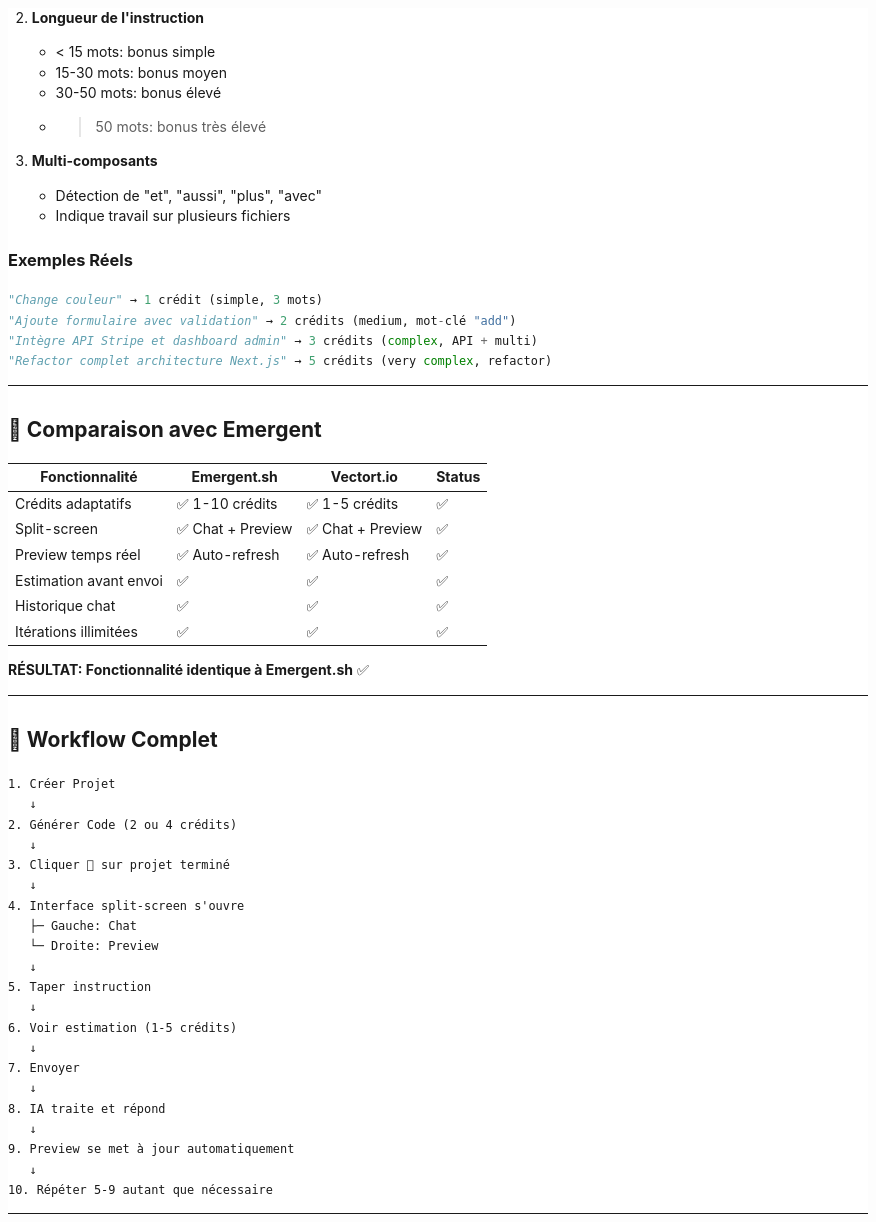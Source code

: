 2. **Longueur de l'instruction**
   - < 15 mots: bonus simple
   - 15-30 mots: bonus moyen
   - 30-50 mots: bonus élevé
   - > 50 mots: bonus très élevé

3. **Multi-composants**
   - Détection de "et", "aussi", "plus", "avec"
   - Indique travail sur plusieurs fichiers

### Exemples Réels
```python
"Change couleur" → 1 crédit (simple, 3 mots)
"Ajoute formulaire avec validation" → 2 crédits (medium, mot-clé "add")
"Intègre API Stripe et dashboard admin" → 3 crédits (complex, API + multi)
"Refactor complet architecture Next.js" → 5 crédits (very complex, refactor)
```

---

## 🎯 Comparaison avec Emergent

| Fonctionnalité | Emergent.sh | Vectort.io | Status |
|----------------|-------------|------------|--------|
| Crédits adaptatifs | ✅ 1-10 crédits | ✅ 1-5 crédits | ✅ |
| Split-screen | ✅ Chat + Preview | ✅ Chat + Preview | ✅ |
| Preview temps réel | ✅ Auto-refresh | ✅ Auto-refresh | ✅ |
| Estimation avant envoi | ✅ | ✅ | ✅ |
| Historique chat | ✅ | ✅ | ✅ |
| Itérations illimitées | ✅ | ✅ | ✅ |

**RÉSULTAT: Fonctionnalité identique à Emergent.sh** ✅

---

## 🚀 Workflow Complet

```
1. Créer Projet
   ↓
2. Générer Code (2 ou 4 crédits)
   ↓
3. Cliquer 💬 sur projet terminé
   ↓
4. Interface split-screen s'ouvre
   ├─ Gauche: Chat
   └─ Droite: Preview
   ↓
5. Taper instruction
   ↓
6. Voir estimation (1-5 crédits)
   ↓
7. Envoyer
   ↓
8. IA traite et répond
   ↓
9. Preview se met à jour automatiquement
   ↓
10. Répéter 5-9 autant que nécessaire
```

---